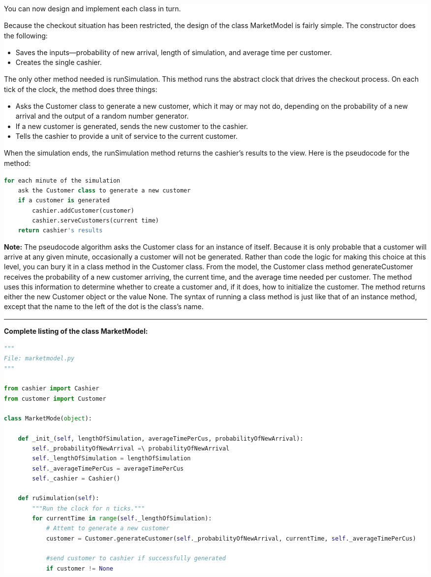 You can now design and implement each class in turn.

Because the checkout situation has been restricted, the design of the class MarketModel is fairly simple. The constructor does the following:

* Saves the inputs—probability of new arrival, length of simulation, and average time per customer.
* Creates the single cashier.

The only other method needed is runSimulation. This method runs the abstract clock that drives the checkout process. On each tick of the clock, the method does three things:

* Asks the Customer class to generate a new customer, which it may or may not do, depending on the probability of a new arrival and the output of a random number generator.
* If a new customer is generated, sends the new customer to the cashier.
* Tells the cashier to provide a unit of service to the current customer.

When the simulation ends, the runSimulation method returns the cashier’s results to the view. Here is the pseudocode for the method:

```python
for each minute of the simulation 
    ask the Customer class to generate a new customer
    if a customer is generated
        cashier.addCustomer(customer)
        cashier.serveCustomers(current time)
    return cashier's results
```

**Note:** The pseudocode algorithm asks the Customer class for an instance of itself. Because it is only probable that a customer will arrive at any given minute, occasionally a customer will not be generated. Rather than code the logic for making this choice at this level, you can bury it in a class method in the Customer class. From the model, the Customer class method generateCustomer receives the probability of a new customer arriving, the current time, and the average time needed per customer. The method uses this information to determine whether to create a customer and, if it does, how to initialize the customer. The method returns either the new Customer object or the value None. The syntax of running a class method is just like that of an instance method, except that the name to the left of the dot is the class’s name.

---

**Complete listing of the class MarketModel:**

```python
"""
File: marketmodel.py
"""

from cashier import Cashier
from customer import Customer

class MarketMode(object):

    def _init_(self, lengthOfSimulation, averageTimePerCus, probabilityOfNewArrival):
        self._probabilityOfNewArrival =\ probabilityOfNewArrival
        self._lengthOfSimulation = lengthOfSimulation
        self._averageTimePerCus = averageTimePerCus
        self._cashier = Cashier()
        
    def ruSimulation(self):
        """Run the clock for n ticks."""
        for currentTime in range(self._lengthOfSimulation):
            # Attemt to generate a new customer
            customer = Customer.generateCustomer(self._probabilityOfNewArrival, currentTime, self._averageTimePerCus)
            
            #send customer to cashier if successfully generated
            if customer != None
```